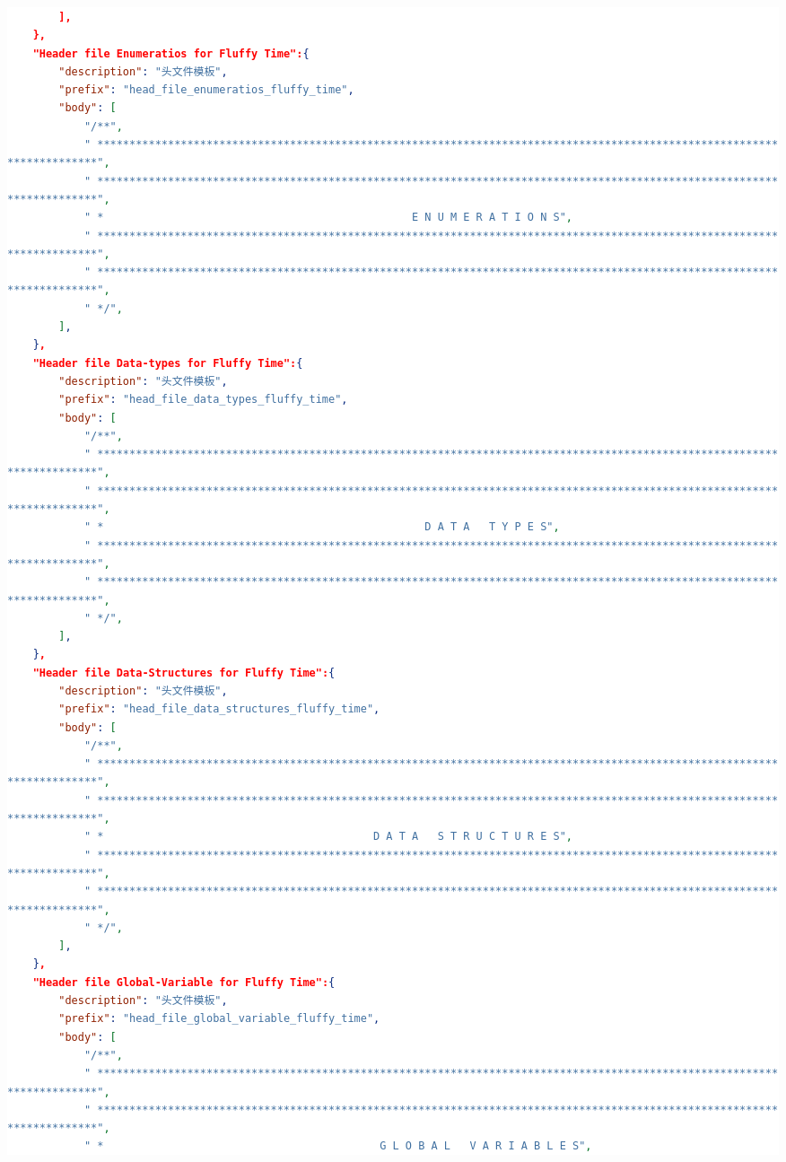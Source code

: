 ```json
        ],
    },
    "Header file Enumeratios for Fluffy Time":{
        "description": "头文件模板",
        "prefix": "head_file_enumeratios_fluffy_time",
        "body": [
            "/**",
            " ************************************************************************************************************************",
            " ************************************************************************************************************************",
            " *                                                E N U M E R A T I O N S",
            " ************************************************************************************************************************",
            " ************************************************************************************************************************",
            " */",
        ],
    },
    "Header file Data-types for Fluffy Time":{
        "description": "头文件模板",
        "prefix": "head_file_data_types_fluffy_time",
        "body": [
            "/**",
            " ************************************************************************************************************************",
            " ************************************************************************************************************************",
            " *                                                  D A T A   T Y P E S",
            " ************************************************************************************************************************",
            " ************************************************************************************************************************",
            " */",
        ],
    },
    "Header file Data-Structures for Fluffy Time":{
        "description": "头文件模板",
        "prefix": "head_file_data_structures_fluffy_time",
        "body": [
            "/**",
            " ************************************************************************************************************************",
            " ************************************************************************************************************************",
            " *                                          D A T A   S T R U C T U R E S",
            " ************************************************************************************************************************",
            " ************************************************************************************************************************",
            " */",
        ],
    },
    "Header file Global-Variable for Fluffy Time":{
        "description": "头文件模板",
        "prefix": "head_file_global_variable_fluffy_time",
        "body": [
            "/**",
            " ************************************************************************************************************************",
            " ************************************************************************************************************************",
            " *                                           G L O B A L   V A R I A B L E S",
```